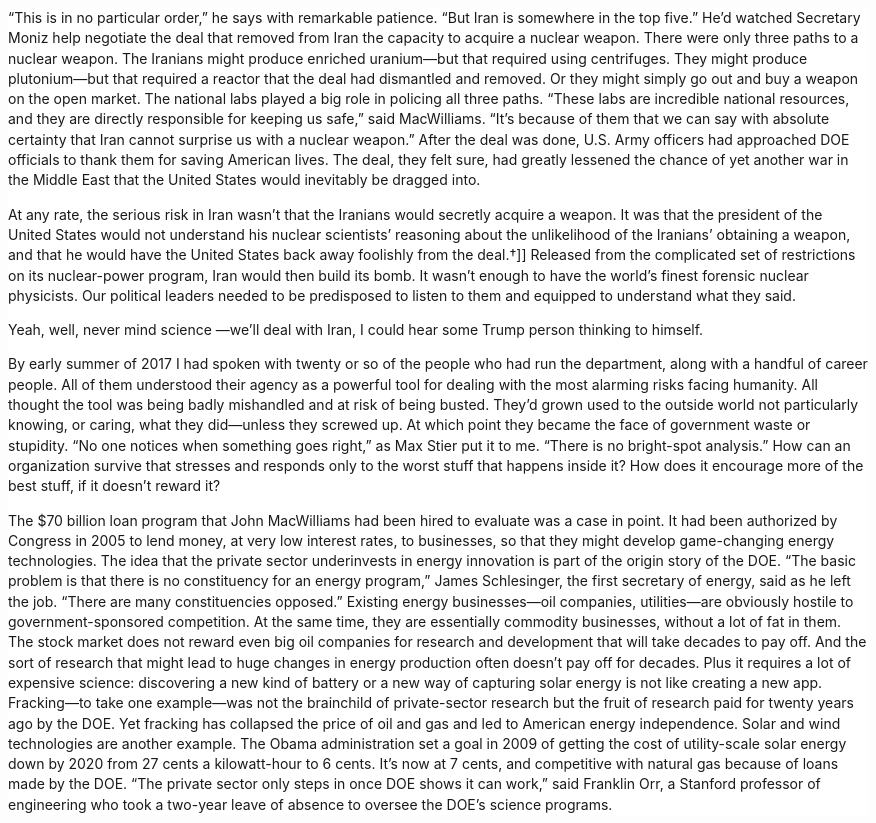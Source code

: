 “This is in no particular order,” he says with remarkable patience. “But Iran is somewhere in the top five.” He’d watched Secretary Moniz help negotiate the deal that removed from Iran the capacity to acquire a nuclear weapon. There were only three paths to a nuclear weapon. The Iranians might produce enriched uranium—but that required using centrifuges. They might produce plutonium—but that required a reactor that the deal had dismantled and removed. Or they might simply go out and buy a weapon on the open market. The national labs played a big role in policing all three paths. “These labs are incredible national resources, and they are directly responsible for keeping us safe,” said MacWilliams. “It’s because of them that we can say with absolute certainty that Iran cannot surprise us with a nuclear weapon.” After the deal was done, U.S. Army officers had approached DOE officials to thank them for saving American lives. The deal, they felt sure, had greatly lessened the chance of yet another war in the Middle East that the United States would inevitably be dragged into.

At any rate, the serious risk in Iran wasn’t that the Iranians would secretly acquire a weapon. It was that the president of the United States would not understand his nuclear scientists’ reasoning about the unlikelihood of the Iranians’ obtaining a weapon, and that he would have the United States back away foolishly from the deal.†]] Released from the complicated set of restrictions on its nuclear-power program, Iran would then build its bomb. It wasn’t enough to have the world’s finest forensic nuclear physicists. Our political leaders needed to be predisposed to listen to them and equipped to understand what they said.

Yeah, well, never mind science —we’ll deal with Iran, I could hear some Trump person thinking to himself.

> > > > > > > >   

By early summer of 2017 I had spoken with twenty or so of the people who had run the department, along with a handful of career people. All of them understood their agency as a powerful tool for dealing with the most alarming risks facing humanity. All thought the tool was being badly mishandled and at risk of being busted. They’d grown used to the outside world not particularly knowing, or caring, what they did—unless they screwed up. At which point they became the face of government waste or stupidity. “No one notices when something goes right,” as Max Stier put it to me. “There is no bright-spot analysis.” How can an organization survive that stresses and responds only to the worst stuff that happens inside it? How does it encourage more of the best stuff, if it doesn’t reward it?

The $70 billion loan program that John MacWilliams had been hired to evaluate was a case in point. It had been authorized by Congress in 2005 to lend money, at very low interest rates, to businesses, so that they might develop game-changing energy technologies. The idea that the private sector underinvests in energy innovation is part of the origin story of the DOE. “The basic problem is that there is no constituency for an energy program,” James Schlesinger, the first secretary of energy, said as he left the job. “There are many constituencies opposed.” Existing energy businesses—oil companies, utilities—are obviously hostile to government-sponsored competition. At the same time, they are essentially commodity businesses, without a lot of fat in them. The stock market does not reward even big oil companies for research and development that will take decades to pay off. And the sort of research that might lead to huge changes in energy production often doesn’t pay off for decades. Plus it requires a lot of expensive science: discovering a new kind of battery or a new way of capturing solar energy is not like creating a new app. Fracking—to take one example—was not the brainchild of private-sector research but the fruit of research paid for twenty years ago by the DOE. Yet fracking has collapsed the price of oil and gas and led to American energy independence. Solar and wind technologies are another example. The Obama administration set a goal in 2009 of getting the cost of utility-scale solar energy down by 2020 from 27 cents a kilowatt-hour to 6 cents. It’s now at 7 cents, and competitive with natural gas because of loans made by the DOE. “The private sector only steps in once DOE shows it can work,” said Franklin Orr, a Stanford professor of engineering who took a two-year leave of absence to oversee the DOE’s science programs.
